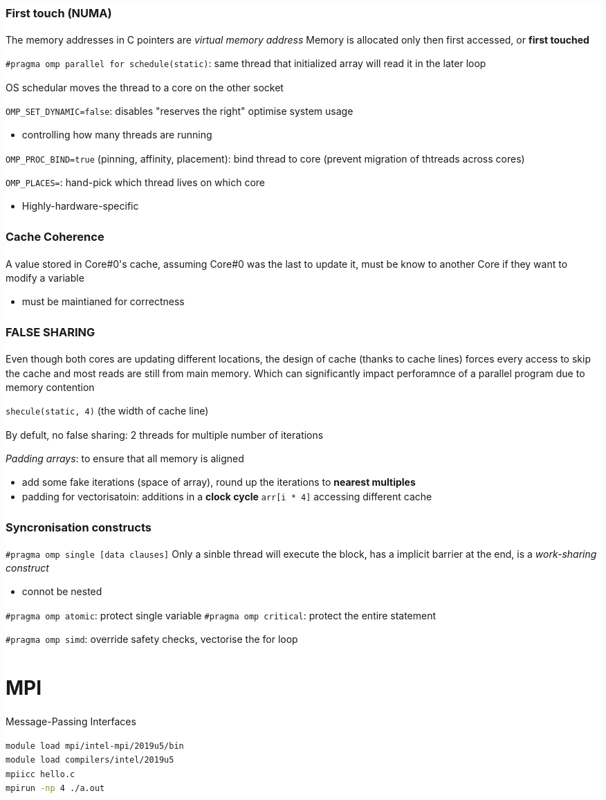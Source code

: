 ### First touch (NUMA)
The memory addresses in C pointers are *virtual memory address*
Memory is allocated only then first accessed, or **first touched**

`#pragma omp parallel for schedule(static)`: same thread that initialized array will read it in the later loop


OS schedular moves the thread to a core on the other socket

`OMP_SET_DYNAMIC=false`: disables "reserves the right" optimise system usage
- controlling how many threads are running

`OMP_PROC_BIND=true` (pinning, affinity, placement): bind thread to core (prevent migration of thtreads across cores)

`OMP_PLACES=`: hand-pick which thread lives on which core
- Highly-hardware-specific

### Cache Coherence
A value stored in Core#0's cache, assuming Core#0 was the last to update it, must be know to another Core if they want to modify a variable
- must be maintianed for correctness

### FALSE SHARING
Even though both cores are updating different locations, the design of cache (thanks to cache lines) forces every access to skip the cache and most reads are still from main memory. Which can significantly impact perforamnce of a parallel program due to memory contention

`shecule(static, 4)` (the width of cache line)

By defult, no false sharing: 2 threads for multiple number of iterations

*Padding arrays*: to ensure that all memory is aligned
- add some fake iterations (space of array), round up the iterations to **nearest multiples**
- padding for vectorisatoin: additions in a **clock cycle**
`arr[i * 4]` accessing different cache

### Syncronisation constructs
`#pragma omp single [data clauses]`
Only a sinble thread will execute the block, has a implicit barrier at the end, is a *work-sharing construct*
- connot be nested

`#pragma omp atomic`: protect single variable
`#pragma omp critical`: protect the entire statement

`#pragma omp simd`: override safety checks, vectorise the for loop


# MPI
Message-Passing Interfaces

```sh
module load mpi/intel-mpi/2019u5/bin
module load compilers/intel/2019u5
mpiicc hello.c
mpirun -np 4 ./a.out
```

